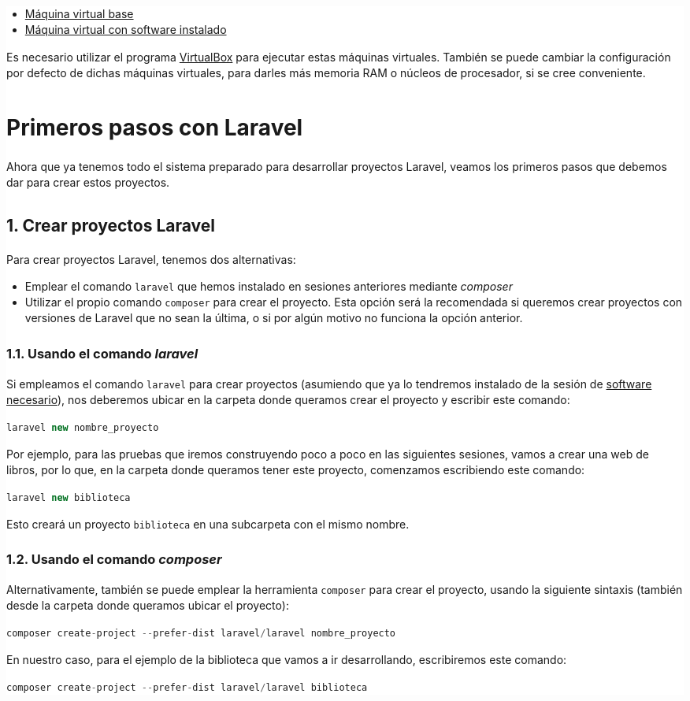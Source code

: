 - [Máquina virtual base](https://1drv.ms/u/s!As6iclFnE7BAgUAG8pcmWX0wHq05?e=iyV164)
- [Máquina virtual con software instalado](https://1drv.ms/u/s!As6iclFnE7BAgUHh306rQDEyCg8d?e=ufdkhR)

Es necesario utilizar el programa [VirtualBox](https://www.virtualbox.org/) para ejecutar estas máquinas virtuales. También se puede cambiar la configuración por defecto de dichas máquinas virtuales, para darles más memoria RAM o núcleos de procesador, si se cree conveniente.

# Primeros pasos con Laravel

Ahora que ya tenemos todo el sistema preparado para desarrollar proyectos Laravel, veamos los primeros pasos que debemos dar para crear estos proyectos.

## 1. Crear proyectos Laravel

Para crear proyectos Laravel, tenemos dos alternativas:

- Emplear el comando `laravel` que hemos instalado en sesiones anteriores mediante *composer*
- Utilizar el propio comando `composer` para crear el proyecto. Esta opción será la recomendada si queremos crear proyectos con versiones de Laravel que no sean la última, o si por algún motivo no funciona la opción anterior.

### 1.1. Usando el comando *laravel*

Si empleamos el comando `laravel` para crear proyectos (asumiendo que ya lo tendremos instalado de la sesión de [software necesario](https://nachoiborraies.github.io/laravel/md/es/01b)), nos deberemos ubicar en la carpeta donde queramos crear el proyecto y escribir este comando:

```php
laravel new nombre_proyecto
```

Por ejemplo, para las pruebas que iremos construyendo poco a poco en las siguientes sesiones, vamos a crear una web de libros, por lo que, en la carpeta donde queramos tener este proyecto, comenzamos escribiendo este comando:

```php
laravel new biblioteca
```

Esto creará un proyecto `biblioteca` en una subcarpeta con el mismo nombre.

### 1.2. Usando el comando *composer*

Alternativamente, también se puede emplear la herramienta `composer` para crear el proyecto, usando la siguiente sintaxis (también desde la carpeta donde queramos ubicar el proyecto):

```php
composer create-project --prefer-dist laravel/laravel nombre_proyecto
```

En nuestro caso, para el ejemplo de la biblioteca que vamos a ir desarrollando, escribiremos este comando:

```php
composer create-project --prefer-dist laravel/laravel biblioteca
```
